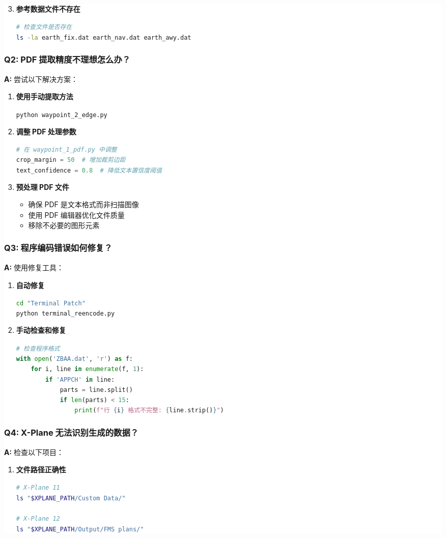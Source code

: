 3. **参考数据文件不存在**
   ```bash
   # 检查文件是否存在
   ls -la earth_fix.dat earth_nav.dat earth_awy.dat
   ```

### Q2: PDF 提取精度不理想怎么办？
**A:** 尝试以下解决方案：

1. **使用手动提取方法**
   ```bash
   python waypoint_2_edge.py
   ```

2. **调整 PDF 处理参数**
   ```python
   # 在 waypoint_1_pdf.py 中调整
   crop_margin = 50  # 增加裁剪边距
   text_confidence = 0.8  # 降低文本置信度阈值
   ```

3. **预处理 PDF 文件**
   - 确保 PDF 是文本格式而非扫描图像
   - 使用 PDF 编辑器优化文件质量
   - 移除不必要的图形元素

### Q3: 程序编码错误如何修复？
**A:** 使用修复工具：

1. **自动修复**
   ```bash
   cd "Terminal Patch"
   python terminal_reencode.py
   ```

2. **手动检查和修复**
   ```python
   # 检查程序格式
   with open('ZBAA.dat', 'r') as f:
       for i, line in enumerate(f, 1):
           if 'APPCH' in line:
               parts = line.split()
               if len(parts) < 15:
                   print(f"行 {i} 格式不完整: {line.strip()}")
   ```

### Q4: X-Plane 无法识别生成的数据？
**A:** 检查以下项目：

1. **文件路径正确性**
   ```bash
   # X-Plane 11
   ls "$XPLANE_PATH/Custom Data/"
   
   # X-Plane 12
   ls "$XPLANE_PATH/Output/FMS plans/"
   ```
